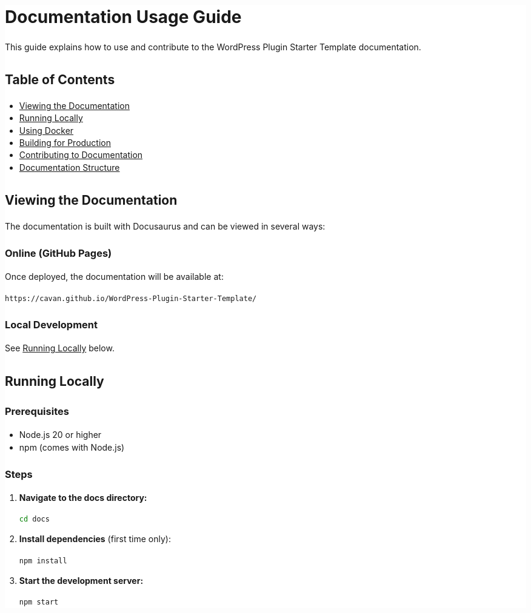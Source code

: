 # Documentation Usage Guide

This guide explains how to use and contribute to the WordPress Plugin Starter Template documentation.

## Table of Contents

- [Viewing the Documentation](#viewing-the-documentation)
- [Running Locally](#running-locally)
- [Using Docker](#using-docker)
- [Building for Production](#building-for-production)
- [Contributing to Documentation](#contributing-to-documentation)
- [Documentation Structure](#documentation-structure)

## Viewing the Documentation

The documentation is built with Docusaurus and can be viewed in several ways:

### Online (GitHub Pages)

Once deployed, the documentation will be available at:
```
https://cavan.github.io/WordPress-Plugin-Starter-Template/
```

### Local Development

See [Running Locally](#running-locally) below.

## Running Locally

### Prerequisites

- Node.js 20 or higher
- npm (comes with Node.js)

### Steps

1. **Navigate to the docs directory:**
   ```bash
   cd docs
   ```

2. **Install dependencies** (first time only):
   ```bash
   npm install
   ```

3. **Start the development server:**
   ```bash
   npm start
   ```
